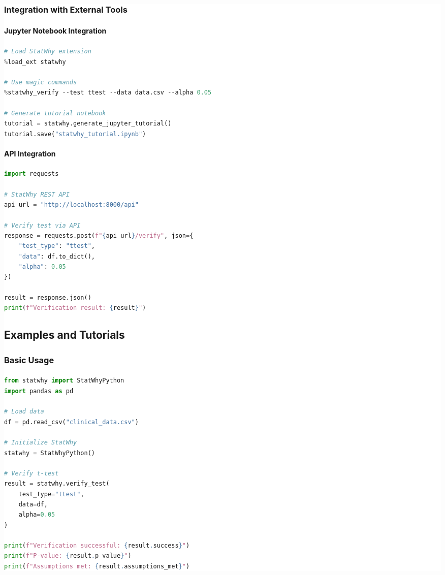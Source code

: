 ### Integration with External Tools

#### Jupyter Notebook Integration
```python
# Load StatWhy extension
%load_ext statwhy

# Use magic commands
%statwhy_verify --test ttest --data data.csv --alpha 0.05

# Generate tutorial notebook
tutorial = statwhy.generate_jupyter_tutorial()
tutorial.save("statwhy_tutorial.ipynb")
```

#### API Integration
```python
import requests

# StatWhy REST API
api_url = "http://localhost:8000/api"

# Verify test via API
response = requests.post(f"{api_url}/verify", json={
    "test_type": "ttest",
    "data": df.to_dict(),
    "alpha": 0.05
})

result = response.json()
print(f"Verification result: {result}")
```

## Examples and Tutorials

### Basic Usage
```python
from statwhy import StatWhyPython
import pandas as pd

# Load data
df = pd.read_csv("clinical_data.csv")

# Initialize StatWhy
statwhy = StatWhyPython()

# Verify t-test
result = statwhy.verify_test(
    test_type="ttest",
    data=df,
    alpha=0.05
)

print(f"Verification successful: {result.success}")
print(f"P-value: {result.p_value}")
print(f"Assumptions met: {result.assumptions_met}")
```
